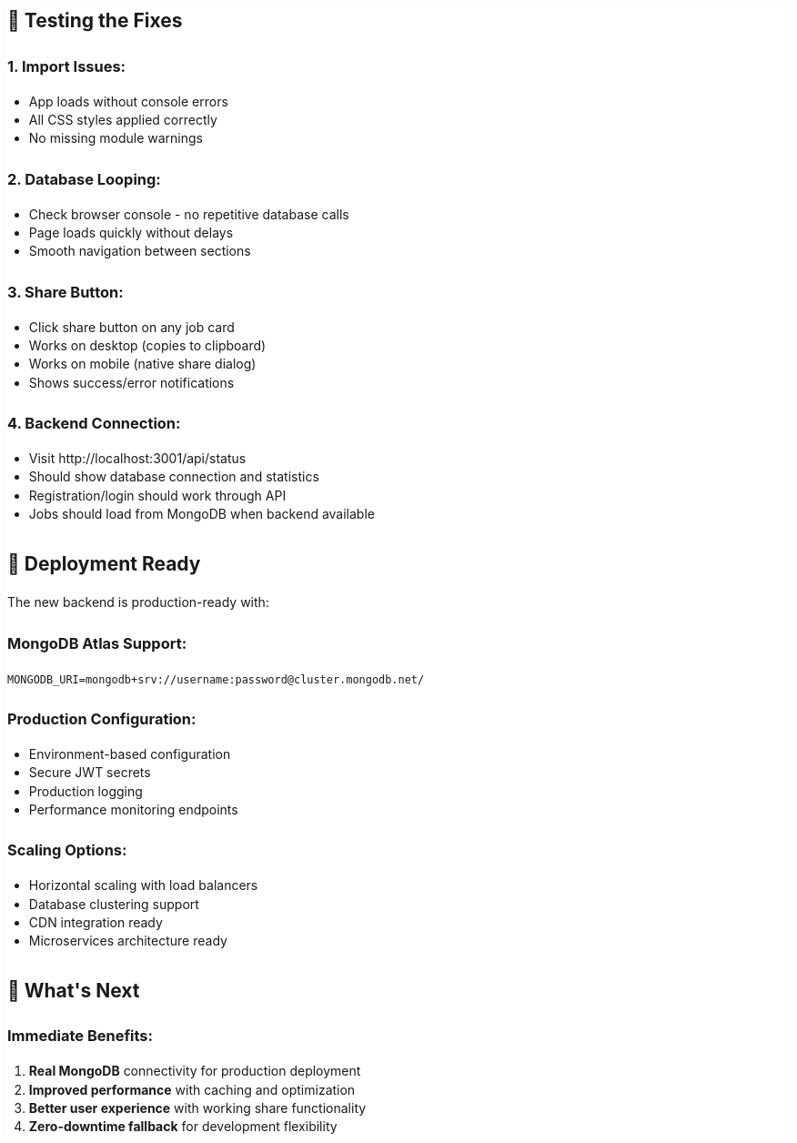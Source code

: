 ## 🎯 Testing the Fixes

### 1. Import Issues:
- App loads without console errors
- All CSS styles applied correctly
- No missing module warnings

### 2. Database Looping:
- Check browser console - no repetitive database calls
- Page loads quickly without delays
- Smooth navigation between sections

### 3. Share Button:
- Click share button on any job card
- Works on desktop (copies to clipboard)
- Works on mobile (native share dialog)
- Shows success/error notifications

### 4. Backend Connection:
- Visit http://localhost:3001/api/status
- Should show database connection and statistics
- Registration/login should work through API
- Jobs should load from MongoDB when backend available

## 🚀 Deployment Ready

The new backend is production-ready with:

### MongoDB Atlas Support:
```env
MONGODB_URI=mongodb+srv://username:password@cluster.mongodb.net/
```

### Production Configuration:
- Environment-based configuration
- Secure JWT secrets
- Production logging
- Performance monitoring endpoints

### Scaling Options:
- Horizontal scaling with load balancers
- Database clustering support
- CDN integration ready
- Microservices architecture ready

## 📝 What's Next

### Immediate Benefits:
1. **Real MongoDB** connectivity for production deployment
2. **Improved performance** with caching and optimization
3. **Better user experience** with working share functionality
4. **Zero-downtime fallback** for development flexibility
